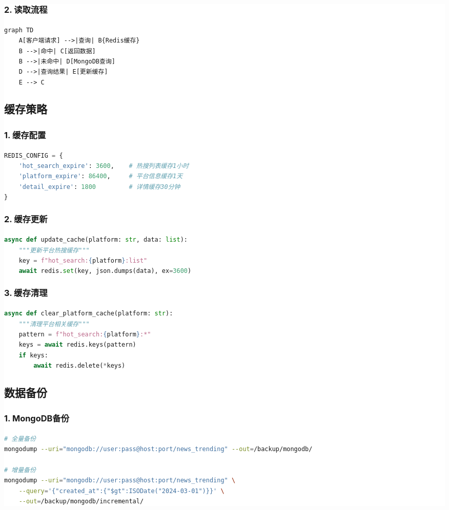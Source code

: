 ### 2. 读取流程

```mermaid
graph TD
    A[客户端请求] -->|查询| B{Redis缓存}
    B -->|命中| C[返回数据]
    B -->|未命中| D[MongoDB查询]
    D -->|查询结果| E[更新缓存]
    E --> C
```

## 缓存策略

### 1. 缓存配置

```python
REDIS_CONFIG = {
    'hot_search_expire': 3600,    # 热搜列表缓存1小时
    'platform_expire': 86400,     # 平台信息缓存1天
    'detail_expire': 1800         # 详情缓存30分钟
}
```

### 2. 缓存更新

```python
async def update_cache(platform: str, data: list):
    """更新平台热搜缓存"""
    key = f"hot_search:{platform}:list"
    await redis.set(key, json.dumps(data), ex=3600)
```

### 3. 缓存清理

```python
async def clear_platform_cache(platform: str):
    """清理平台相关缓存"""
    pattern = f"hot_search:{platform}:*"
    keys = await redis.keys(pattern)
    if keys:
        await redis.delete(*keys)
```

## 数据备份

### 1. MongoDB备份

```bash
# 全量备份
mongodump --uri="mongodb://user:pass@host:port/news_trending" --out=/backup/mongodb/

# 增量备份
mongodump --uri="mongodb://user:pass@host:port/news_trending" \
    --query='{"created_at":{"$gt":ISODate("2024-03-01")}}' \
    --out=/backup/mongodb/incremental/
```
